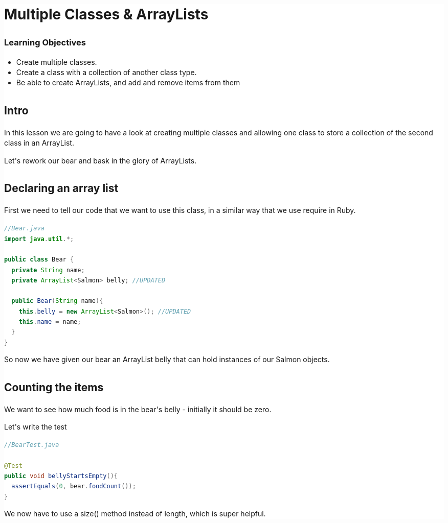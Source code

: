# Multiple Classes & ArrayLists

### Learning Objectives
- Create multiple classes.
- Create a class with a collection of another class type.
- Be able to create ArrayLists, and add and remove items from them

## Intro

In this lesson we are going to have a look at creating multiple classes and allowing one class to store a collection of the second class in an ArrayList.

Let's rework our bear and bask in the glory of ArrayLists.

## Declaring an array list

First we need to tell our code that we want to use this class, in a similar way that we use require in Ruby.

``` java
//Bear.java
import java.util.*;

public class Bear {
  private String name;
  private ArrayList<Salmon> belly; //UPDATED

  public Bear(String name){
    this.belly = new ArrayList<Salmon>(); //UPDATED
    this.name = name;
  }
}
```

So now we have given our bear an ArrayList belly that can hold instances of our Salmon objects.

## Counting the items

We want to see how much food is in the bear's belly - initially it should be zero.

Let's write the test

```java
//BearTest.java

@Test
public void bellyStartsEmpty(){
  assertEquals(0, bear.foodCount());
}
```

We now have to use a size() method instead of length, which is super helpful.
